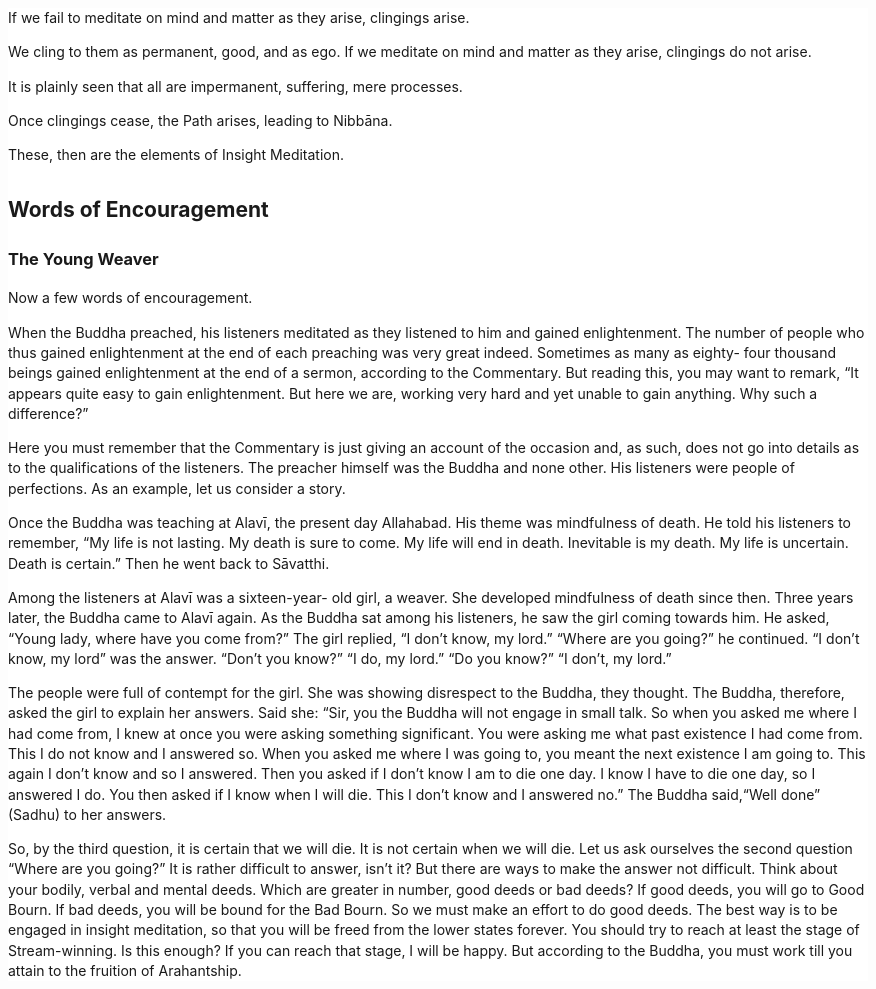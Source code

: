 If we fail to meditate on mind and matter as they arise, clingings arise.

We cling to them as permanent, good, and as ego. If we meditate on mind and matter as they arise, clingings do not arise.

It is plainly seen that all are impermanent, suffering, mere processes.

Once clingings cease, the Path arises, leading to Nibbāna.

These, then are the	elements	of Insight Meditation.


## Words of Encouragement

### The Young Weaver

Now a few words of encouragement.
   
When the Buddha preached, his listeners meditated as they listened to him and gained enlightenment. The number of people who thus gained enlightenment at the end of each preaching was very great indeed. Sometimes as many as eighty- four thousand beings gained enlightenment at the end of a sermon, according to the Commentary. But reading this, you may want to remark, “It appears quite easy to gain enlightenment. But here we are, working very hard and yet unable to gain anything. Why such a difference?”
   
Here you must remember that the Commentary is just giving an account of the occasion and, as such, does not go into details as to the qualifications of the listeners. The preacher himself was the Buddha and none other. His listeners were people of perfections. As an example, let us consider a story.
   
Once the Buddha was teaching at Alavī, the present day Allahabad. His theme was mindfulness of death. He told his listeners to remember, “My life is not lasting. My death is sure to come. My life will end in death. Inevitable is my death. My life is uncertain. Death is certain.” Then he went back to Sāvatthi.

Among the listeners at Alavī was a sixteen-year- old girl, a weaver. She developed mindfulness of death since then. Three years later, the Buddha came to Alavī again. As the Buddha sat among his listeners, he saw the girl coming towards him. He asked, “Young lady, where have you come from?” The girl replied, “I don’t know, my lord.” “Where are you going?” he continued. “I don’t know, my lord” was the answer. “Don’t you know?” “I do, my lord.” “Do you know?” “I don’t, my lord.”
   
The people were full of contempt for the girl. She was showing disrespect to the Buddha, they thought. The Buddha, therefore, asked the girl to explain her answers. Said she: “Sir, you the Buddha will not engage in small talk. So when you asked me where I had come from, I knew at once you were asking something significant. You were asking me what past existence I had come from. This I do not know and I answered so. When you asked me where I was going to, you meant the next existence I am going to. This again I don’t know and so I answered. Then you asked if I don’t know I am to die one day. I know I have to die one day, so I answered I do. You then asked if I know when I will die. This I don’t know and I answered no.” The Buddha said,“Well done” (Sadhu) to her 
answers.

So, by the third question, it is certain that we will die. It is not certain when we will die. Let us ask ourselves the second question “Where are you going?” It is rather difficult to answer, isn’t it? But there are ways to make the answer not difficult. Think about your bodily, verbal and mental deeds. Which are greater in number, good deeds or bad deeds? If good deeds, you will go to Good Bourn. If bad deeds, you will be bound for the Bad Bourn. So we must make an effort to do good deeds. The best way is to be engaged in insight meditation, so that you will be freed from the lower states forever. You should try to reach at least the stage of Stream-winning. Is this enough? If you can reach that stage, I will be happy. But according to the Buddha, you must work till you attain to the fruition of Arahantship.
   